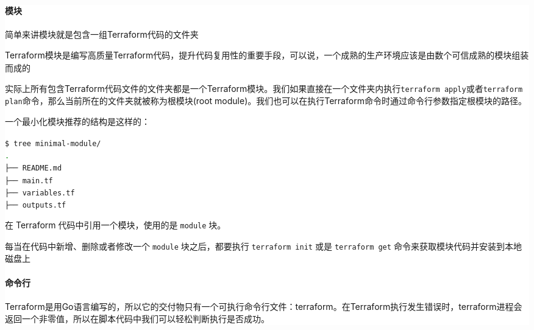 

#### 模块

简单来讲模块就是包含一组Terraform代码的文件夹

Terraform模块是编写高质量Terraform代码，提升代码复用性的重要手段，可以说，一个成熟的生产环境应该是由数个可信成熟的模块组装而成的

实际上所有包含Terraform代码文件的文件夹都是一个Terraform模块。我们如果直接在一个文件夹内执行`terraform apply`或者`terraform plan`命令，那么当前所在的文件夹就被称为根模块(root module)。我们也可以在执行Terraform命令时通过命令行参数指定根模块的路径。

一个最小化模块推荐的结构是这样的：

```bash
$ tree minimal-module/
.
├── README.md
├── main.tf
├── variables.tf
├── outputs.tf
```





在 Terraform 代码中引用一个模块，使用的是 `module` 块。

每当在代码中新增、删除或者修改一个 `module` 块之后，都要执行 `terraform init` 或是 `terraform get` 命令来获取模块代码并安装到本地磁盘上





#### 命令行

Terraform是用Go语言编写的，所以它的交付物只有一个可执行命令行文件：terraform。在Terraform执行发生错误时，terraform进程会返回一个非零值，所以在脚本代码中我们可以轻松判断执行是否成功。





















